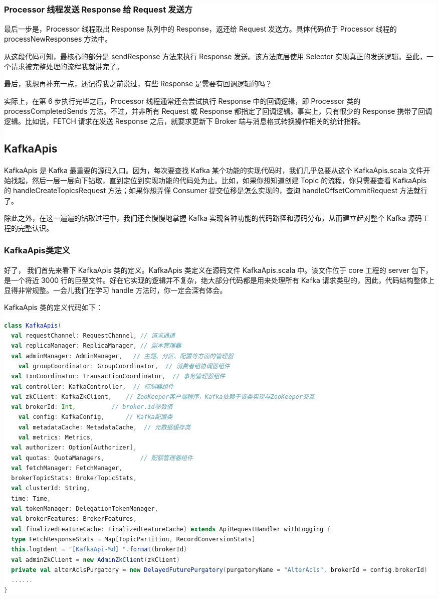 ### Processor 线程发送 Response 给 Request 发送方

最后一步是，Processor 线程取出 Response 队列中的 Response，返还给 Request 发送方。具体代码位于 Processor 线程的 processNewResponses 方法中。

从这段代码可知，最核心的部分是 sendResponse 方法来执行 Response 发送。该方法底层使用 Selector 实现真正的发送逻辑。至此，一个请求被完整处理的流程我就讲完了。

最后，我想再补充一点，还记得我之前说过，有些 Response 是需要有回调逻辑的吗？

实际上，在第 6 步执行完毕之后，Processor 线程通常还会尝试执行 Response 中的回调逻辑，即 Processor 类的 processCompletedSends 方法。不过，并非所有 Request 或 Response 都指定了回调逻辑。事实上，只有很少的 Response 携带了回调逻辑。比如说，FETCH 请求在发送 Response 之后，就要求更新下 Broker 端与消息格式转换操作相关的统计指标。

## KafkaApis

KafkaApis 是 Kafka 最重要的源码入口。因为，每次要查找 Kafka 某个功能的实现代码时，我们几乎总要从这个 KafkaApis.scala 文件开始找起，然后一层一层向下钻取，直到定位到实现功能的代码处为止。比如，如果你想知道创建 Topic 的流程，你只需要查看 KafkaApis 的 handleCreateTopicsRequest 方法；如果你想弄懂 Consumer 提交位移是怎么实现的，查询 handleOffsetCommitRequest 方法就行了。

除此之外，在这一遍遍的钻取过程中，我们还会慢慢地掌握 Kafka 实现各种功能的代码路径和源码分布，从而建立起对整个 Kafka 源码工程的完整认识。

### KafkaApis类定义

好了， 我们首先来看下 KafkaApis 类的定义。KafkaApis 类定义在源码文件 KafkaApis.scala 中。该文件位于 core 工程的 server 包下，是一个将近 3000 行的巨型文件。好在它实现的逻辑并不复杂，绝大部分代码都是用来处理所有 Kafka 请求类型的，因此，代码结构整体上显得非常规整。一会儿我们在学习 handle 方法时，你一定会深有体会。

KafkaApis 类的定义代码如下：

```scala
class KafkaApis(
  val requestChannel: RequestChannel, // 请求通道
  val replicaManager: ReplicaManager, // 副本管理器
  val adminManager: AdminManager,   // 主题、分区、配置等方面的管理器
    val groupCoordinator: GroupCoordinator,  // 消费者组协调器组件
  val txnCoordinator: TransactionCoordinator,  // 事务管理器组件
  val controller: KafkaController,  // 控制器组件
  val zkClient: KafkaZkClient,    // ZooKeeper客户端程序，Kafka依赖于该类实现与ZooKeeper交互
  val brokerId: Int,          // broker.id参数值
    val config: KafkaConfig,      // Kafka配置类
    val metadataCache: MetadataCache,  // 元数据缓存类
    val metrics: Metrics,      
  val authorizer: Option[Authorizer],
  val quotas: QuotaManagers,          // 配额管理器组件
  val fetchManager: FetchManager,
  brokerTopicStats: BrokerTopicStats,
  val clusterId: String,
  time: Time,
  val tokenManager: DelegationTokenManager,
  val brokerFeatures: BrokerFeatures,
  val finalizedFeatureCache: FinalizedFeatureCache) extends ApiRequestHandler withLogging {
  type FetchResponseStats = Map[TopicPartition, RecordConversionStats]
  this.logIdent = "[KafkaApi-%d] ".format(brokerId)
  val adminZkClient = new AdminZkClient(zkClient)
  private val alterAclsPurgatory = new DelayedFuturePurgatory(purgatoryName = "AlterAcls", brokerId = config.brokerId)
  ......
}
```
